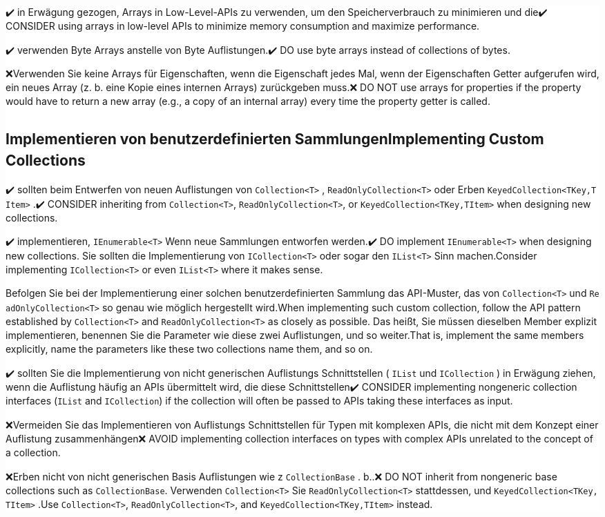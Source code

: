  <span data-ttu-id="f38f2-166">✔️ in Erwägung gezogen, Arrays in Low-Level-APIs zu verwenden, um den Speicherverbrauch zu minimieren und die</span><span class="sxs-lookup"><span data-stu-id="f38f2-166">✔️ CONSIDER using arrays in low-level APIs to minimize memory consumption and maximize performance.</span></span>

 <span data-ttu-id="f38f2-167">✔️ verwenden Byte Arrays anstelle von Byte Auflistungen.</span><span class="sxs-lookup"><span data-stu-id="f38f2-167">✔️ DO use byte arrays instead of collections of bytes.</span></span>

 <span data-ttu-id="f38f2-168">❌Verwenden Sie keine Arrays für Eigenschaften, wenn die Eigenschaft jedes Mal, wenn der Eigenschaften Getter aufgerufen wird, ein neues Array (z. b. eine Kopie eines internen Arrays) zurückgeben muss.</span><span class="sxs-lookup"><span data-stu-id="f38f2-168">❌ DO NOT use arrays for properties if the property would have to return a new array (e.g., a copy of an internal array) every time the property getter is called.</span></span>

## <a name="implementing-custom-collections"></a><span data-ttu-id="f38f2-169">Implementieren von benutzerdefinierten Sammlungen</span><span class="sxs-lookup"><span data-stu-id="f38f2-169">Implementing Custom Collections</span></span>
 <span data-ttu-id="f38f2-170">✔️ sollten beim Entwerfen von neuen Auflistungen von `Collection<T>` , `ReadOnlyCollection<T>` oder Erben `KeyedCollection<TKey,TItem>` .</span><span class="sxs-lookup"><span data-stu-id="f38f2-170">✔️ CONSIDER inheriting from `Collection<T>`, `ReadOnlyCollection<T>`, or `KeyedCollection<TKey,TItem>` when designing new collections.</span></span>

 <span data-ttu-id="f38f2-171">✔️ implementieren, `IEnumerable<T>` Wenn neue Sammlungen entworfen werden.</span><span class="sxs-lookup"><span data-stu-id="f38f2-171">✔️ DO implement `IEnumerable<T>` when designing new collections.</span></span> <span data-ttu-id="f38f2-172">Sie sollten die Implementierung von `ICollection<T>` oder sogar den `IList<T>` Sinn machen.</span><span class="sxs-lookup"><span data-stu-id="f38f2-172">Consider implementing `ICollection<T>` or even `IList<T>` where it makes sense.</span></span>

 <span data-ttu-id="f38f2-173">Befolgen Sie bei der Implementierung einer solchen benutzerdefinierten Sammlung das API-Muster, das von `Collection<T>` und `ReadOnlyCollection<T>` so genau wie möglich hergestellt wird.</span><span class="sxs-lookup"><span data-stu-id="f38f2-173">When implementing such custom collection, follow the API pattern established by `Collection<T>` and `ReadOnlyCollection<T>` as closely as possible.</span></span> <span data-ttu-id="f38f2-174">Das heißt, Sie müssen dieselben Member explizit implementieren, benennen Sie die Parameter wie diese zwei Auflistungen, und so weiter.</span><span class="sxs-lookup"><span data-stu-id="f38f2-174">That is, implement the same members explicitly, name the parameters like these two collections name them, and so on.</span></span>

 <span data-ttu-id="f38f2-175">✔️ sollten Sie die Implementierung von nicht generischen Auflistungs Schnittstellen ( `IList` und `ICollection` ) in Erwägung ziehen, wenn die Auflistung häufig an APIs übermittelt wird, die diese Schnittstellen</span><span class="sxs-lookup"><span data-stu-id="f38f2-175">✔️ CONSIDER implementing nongeneric collection interfaces (`IList` and `ICollection`) if the collection will often be passed to APIs taking these interfaces as input.</span></span>

 <span data-ttu-id="f38f2-176">❌Vermeiden Sie das Implementieren von Auflistungs Schnittstellen für Typen mit komplexen APIs, die nicht mit dem Konzept einer Auflistung zusammenhängen</span><span class="sxs-lookup"><span data-stu-id="f38f2-176">❌ AVOID implementing collection interfaces on types with complex APIs unrelated to the concept of a collection.</span></span>

 <span data-ttu-id="f38f2-177">❌Erben nicht von nicht generischen Basis Auflistungen wie z `CollectionBase` . b..</span><span class="sxs-lookup"><span data-stu-id="f38f2-177">❌ DO NOT inherit from nongeneric base collections such as `CollectionBase`.</span></span> <span data-ttu-id="f38f2-178">Verwenden `Collection<T>` Sie `ReadOnlyCollection<T>` stattdessen, und `KeyedCollection<TKey,TItem>` .</span><span class="sxs-lookup"><span data-stu-id="f38f2-178">Use `Collection<T>`, `ReadOnlyCollection<T>`, and `KeyedCollection<TKey,TItem>` instead.</span></span>

